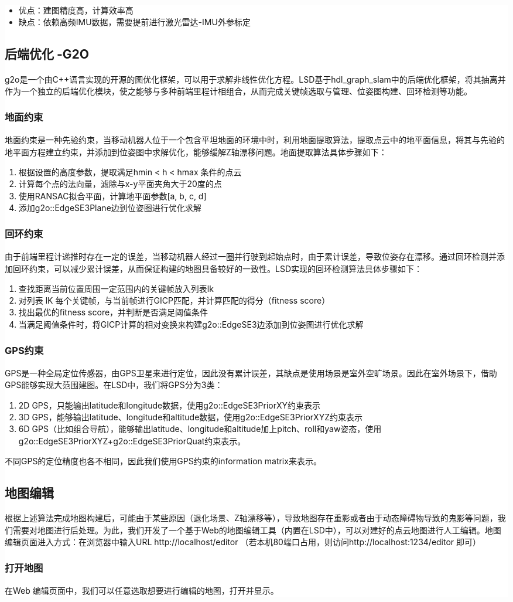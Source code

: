 - 优点：建图精度高，计算效率高
- 缺点：依赖高频IMU数据，需要提前进行激光雷达-IMU外参标定

## 后端优化 -G2O

g2o是一个由C++语言实现的开源的图优化框架，可以用于求解非线性优化方程。LSD基于hdl_graph_slam中的后端优化框架，将其抽离并作为一个独立的后端优化模块，使之能够与多种前端里程计相组合，从而完成关键帧选取与管理、位姿图构建、回环检测等功能。

### 地面约束

地面约束是一种先验约束，当移动机器人位于一个包含平坦地面的环境中时，利用地面提取算法，提取点云中的地平面信息，将其与先验的地平面方程建立约束，并添加到位姿图中求解优化，能够缓解Z轴漂移问题。地面提取算法具体步骤如下：

1. 根据设置的高度参数，提取满足hmin < h < hmax 条件的点云
2. 计算每个点的法向量，滤除与x-y平面夹角大于20度的点
3. 使用RANSAC拟合平面，计算地平面参数[a, b, c, d]
4. 添加g2o::EdgeSE3Plane边到位姿图进行优化求解

### 回环约束

由于前端里程计递推时存在一定的误差，当移动机器人经过一圈并行驶到起始点时，由于累计误差，导致位姿存在漂移。通过回环检测并添加回环约束，可以减少累计误差，从而保证构建的地图具备较好的一致性。LSD实现的回环检测算法具体步骤如下：

1. 查找距离当前位置周围一定范围内的关键帧放入列表lk
2. 对列表 lK 每个关键帧，与当前帧进行GICP匹配，并计算匹配的得分（fitness score）
3. 找出最优的fitness score，并判断是否满足阈值条件
4. 当满足阈值条件时，将GICP计算的相对变换来构建g2o::EdgeSE3边添加到位姿图进行优化求解

### GPS约束

GPS是一种全局定位传感器，由GPS卫星来进行定位，因此没有累计误差，其缺点是使用场景是室外空旷场景。因此在室外场景下，借助GPS能够实现大范围建图。在LSD中，我们将GPS分为3类：

1. 2D GPS，只能输出latitude和longitude数据，使用g2o::EdgeSE3PriorXY约束表示
2. 3D GPS，能够输出latitude、longitude和altitude数据，使用g2o::EdgeSE3PriorXYZ约束表示
3. 6D GPS（比如组合导航），能够输出latitude、longitude和altitude加上pitch、roll和yaw姿态，使用g2o::EdgeSE3PriorXYZ+g2o::EdgeSE3PriorQuat约束表示。

不同GPS的定位精度也各不相同，因此我们使用GPS约束的information matrix来表示。

## 地图编辑

根据上述算法完成地图构建后，可能由于某些原因（退化场景、Z轴漂移等），导致地图存在重影或者由于动态障碍物导致的鬼影等问题，我们需要对地图进行后处理。为此，我们开发了一个基于Web的地图编辑工具（内置在LSD中），可以对建好的点云地图进行人工编辑。地图编辑页面进入方式：在浏览器中输入URL http://localhost/editor （若本机80端口占用，则访问http://localhost:1234/editor 即可）

### 打开地图

在Web 编辑页面中，我们可以任意选取想要进行编辑的地图，打开并显示。
